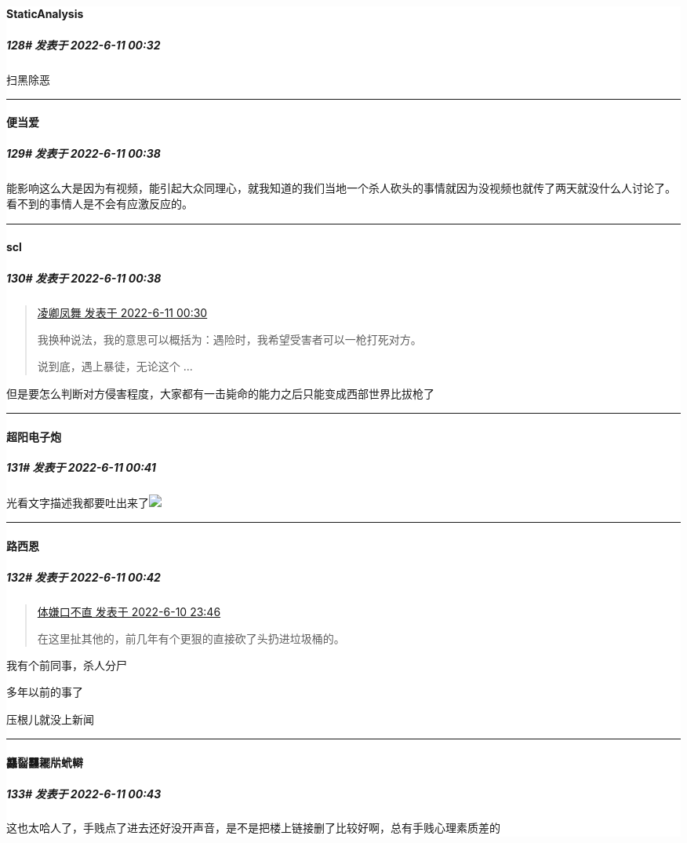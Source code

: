 ####  StaticAnalysis  
##### 128#       发表于 2022-6-11 00:32

扫黑除恶

*****

####  便当爱  
##### 129#       发表于 2022-6-11 00:38

能影响这么大是因为有视频，能引起大众同理心，就我知道的我们当地一个杀人砍头的事情就因为没视频也就传了两天就没什么人讨论了。看不到的事情人是不会有应激反应的。

*****

####  scl  
##### 130#       发表于 2022-6-11 00:38

<blockquote><a href="httphttps://bbs.saraba1st.com/2b/forum.php?mod=redirect&amp;goto=findpost&amp;pid=56214982&amp;ptid=2074934" target="_blank">凌卿凤舞 发表于 2022-6-11 00:30</a>

我换种说法，我的意思可以概括为：遇险时，我希望受害者可以一枪打死对方。

说到底，遇上暴徒，无论这个 ...</blockquote>
但是要怎么判断对方侵害程度，大家都有一击毙命的能力之后只能变成西部世界比拔枪了

*****

####  超阳电子炮  
##### 131#       发表于 2022-6-11 00:41

光看文字描述我都要吐出来了<img src="https://static.saraba1st.com/image/smiley/face2017/169.gif" referrerpolicy="no-referrer">



*****

####  路西恩  
##### 132#       发表于 2022-6-11 00:42

<blockquote><a href="httphttps://bbs.saraba1st.com/2b/forum.php?mod=redirect&amp;goto=findpost&amp;pid=56214335&amp;ptid=2074934" target="_blank">体嫌口不直 发表于 2022-6-10 23:46</a>

在这里扯其他的，前几年有个更狠的直接砍了头扔进垃圾桶的。</blockquote>
我有个前同事，杀人分尸

多年以前的事了

压根儿就没上新闻

*****

####  龘䶛䨻䎱㸞蚮䡶  
##### 133#       发表于 2022-6-11 00:43

这也太哈人了，手贱点了进去还好没开声音，是不是把楼上链接删了比较好啊，总有手贱心理素质差的

